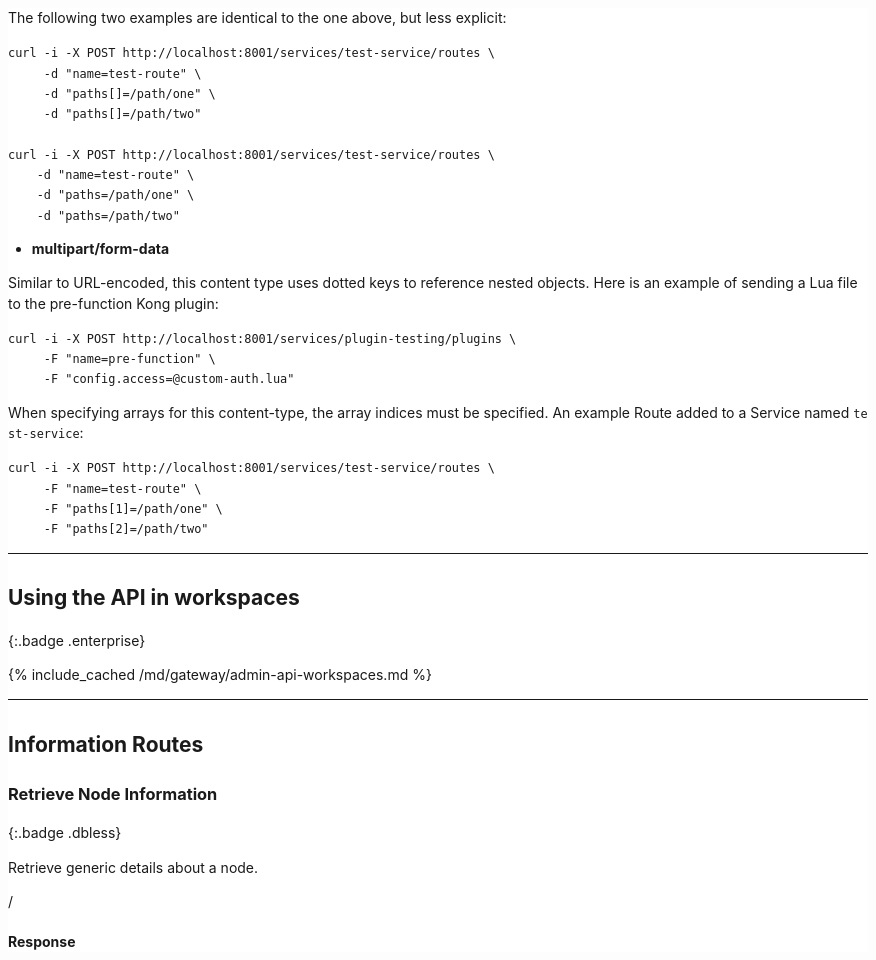 The following two examples are identical to the one above, but less explicit:
```
curl -i -X POST http://localhost:8001/services/test-service/routes \
     -d "name=test-route" \
     -d "paths[]=/path/one" \
     -d "paths[]=/path/two"

curl -i -X POST http://localhost:8001/services/test-service/routes \
    -d "name=test-route" \
    -d "paths=/path/one" \
    -d "paths=/path/two"
```


- **multipart/form-data**

Similar to URL-encoded, this content type uses dotted keys to reference nested
objects. Here is an example of sending a Lua file to the pre-function Kong plugin:

```
curl -i -X POST http://localhost:8001/services/plugin-testing/plugins \
     -F "name=pre-function" \
     -F "config.access=@custom-auth.lua"
```

When specifying arrays for this content-type, the array indices must be specified.
An example Route added to a Service named `test-service`:

```
curl -i -X POST http://localhost:8001/services/test-service/routes \
     -F "name=test-route" \
     -F "paths[1]=/path/one" \
     -F "paths[2]=/path/two"
```

---

## Using the API in workspaces 
{:.badge .enterprise}

{% include_cached /md/gateway/admin-api-workspaces.md %}

---

## Information Routes



### Retrieve Node Information
{:.badge .dbless}

Retrieve generic details about a node.

<div class="endpoint get">/</div>

#### Response
